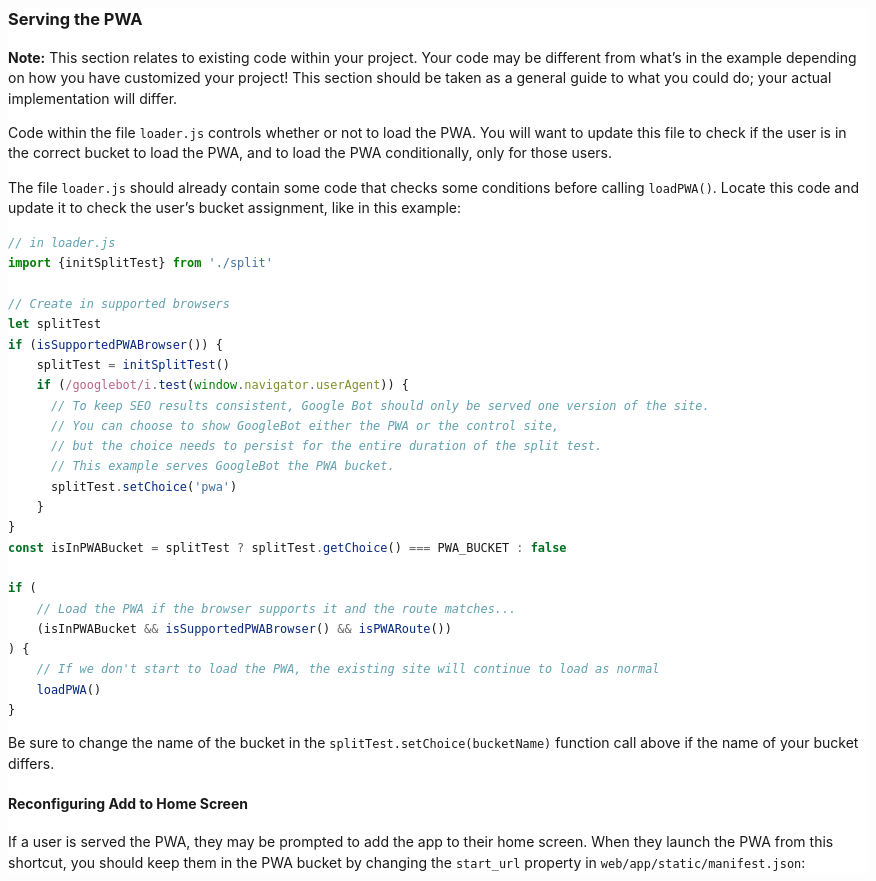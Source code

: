 ### Serving the PWA  

<div class="c-callout">
  <p>
    <strong>Note:</strong> This section relates to existing code within your project. Your code may be different from what’s in the example depending on how you have customized your project! This section should be taken as a general guide to what you could do; your actual implementation will differ.
  </p>
</div>

Code within the file `loader.js` controls whether or not to load the PWA. You will want to update this file to check if the user is in the correct bucket to load the PWA, and to load the PWA conditionally, only for those users. 

The file `loader.js` should already contain some code that checks some conditions before calling `loadPWA()`. Locate this code and update it to check the user’s bucket assignment, like in this example:  

```javascript
// in loader.js
import {initSplitTest} from './split'

// Create in supported browsers
let splitTest
if (isSupportedPWABrowser()) {
    splitTest = initSplitTest()
    if (/googlebot/i.test(window.navigator.userAgent)) {
      // To keep SEO results consistent, Google Bot should only be served one version of the site. 
      // You can choose to show GoogleBot either the PWA or the control site,
      // but the choice needs to persist for the entire duration of the split test.
      // This example serves GoogleBot the PWA bucket.
      splitTest.setChoice('pwa')
    }
}
const isInPWABucket = splitTest ? splitTest.getChoice() === PWA_BUCKET : false

if (
    // Load the PWA if the browser supports it and the route matches...
    (isInPWABucket && isSupportedPWABrowser() && isPWARoute())
) {
    // If we don't start to load the PWA, the existing site will continue to load as normal
    loadPWA()
}
```

Be sure to change the name of the bucket in the `splitTest.setChoice(bucketName)` function call above if the name of your bucket differs.

#### Reconfiguring Add to Home Screen

If a user is served the PWA, they may be prompted to add the app to their home screen. When they launch the PWA from this shortcut, you should keep them in the PWA bucket by changing the `start_url` property in `web/app/static/manifest.json`:
